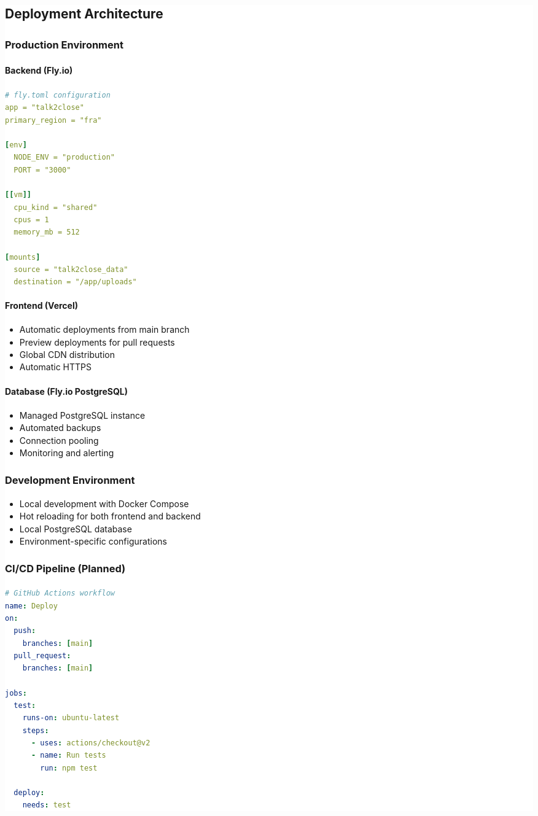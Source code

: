 
## Deployment Architecture

### Production Environment

#### Backend (Fly.io)
```yaml
# fly.toml configuration
app = "talk2close"
primary_region = "fra"

[env]
  NODE_ENV = "production"
  PORT = "3000"

[[vm]]
  cpu_kind = "shared"
  cpus = 1
  memory_mb = 512

[mounts]
  source = "talk2close_data"
  destination = "/app/uploads"
```

#### Frontend (Vercel)
- Automatic deployments from main branch
- Preview deployments for pull requests
- Global CDN distribution
- Automatic HTTPS

#### Database (Fly.io PostgreSQL)
- Managed PostgreSQL instance
- Automated backups
- Connection pooling
- Monitoring and alerting

### Development Environment
- Local development with Docker Compose
- Hot reloading for both frontend and backend
- Local PostgreSQL database
- Environment-specific configurations

### CI/CD Pipeline (Planned)
```yaml
# GitHub Actions workflow
name: Deploy
on:
  push:
    branches: [main]
  pull_request:
    branches: [main]

jobs:
  test:
    runs-on: ubuntu-latest
    steps:
      - uses: actions/checkout@v2
      - name: Run tests
        run: npm test
  
  deploy:
    needs: test
```
